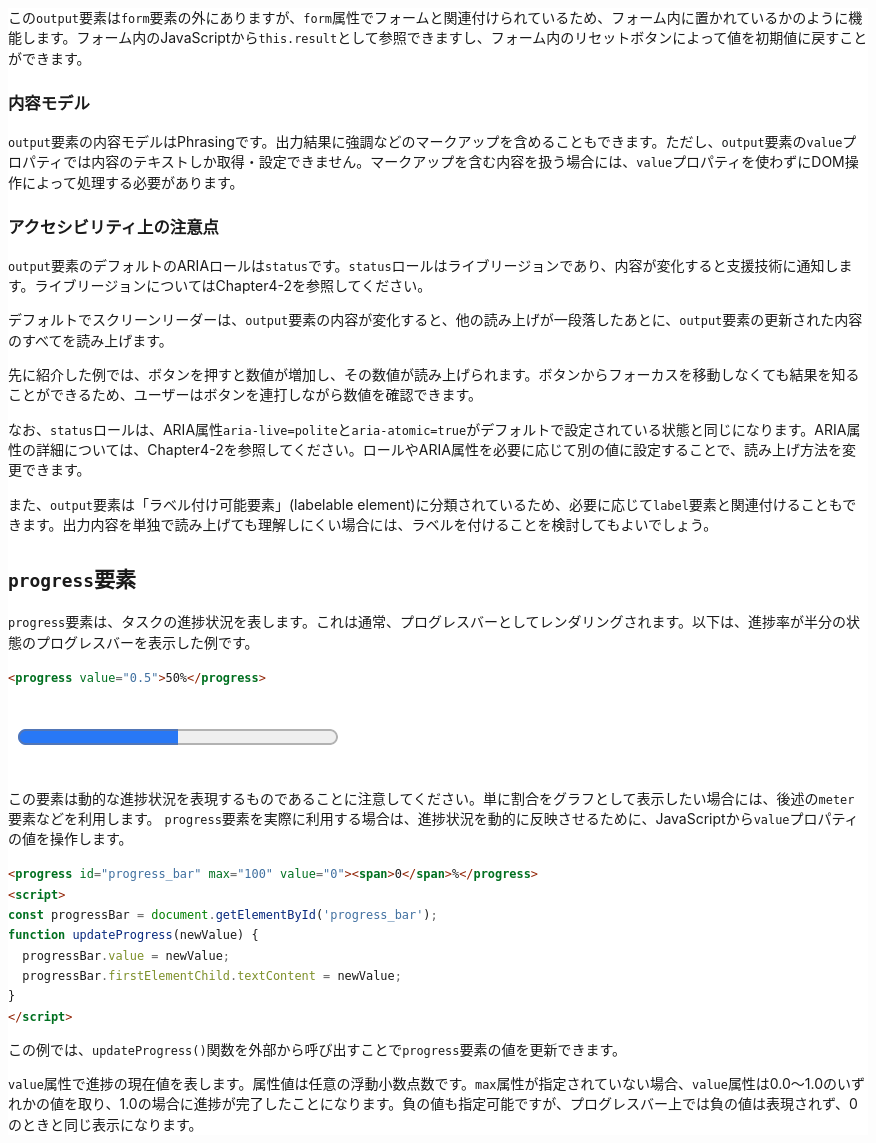 この`output`要素は`form`要素の外にありますが、`form`属性でフォームと関連付けられているため、フォーム内に置かれているかのように機能します。フォーム内のJavaScriptから`this.result`として参照できますし、フォーム内のリセットボタンによって値を初期値に戻すことができます。

### 内容モデル

`output`要素の内容モデルはPhrasingです。出力結果に強調などのマークアップを含めることもできます。ただし、`output`要素の`value`プロパティでは内容のテキストしか取得・設定できません。マークアップを含む内容を扱う場合には、`value`プロパティを使わずにDOM操作によって処理する必要があります。


### アクセシビリティ上の注意点

`output`要素のデフォルトのARIAロールは`status`です。`status`ロールはライブリージョンであり、内容が変化すると支援技術に通知します。ライブリージョンについてはChapter4-2を参照してください。

デフォルトでスクリーンリーダーは、`output`要素の内容が変化すると、他の読み上げが一段落したあとに、`output`要素の更新された内容のすべてを読み上げます。

先に紹介した例では、ボタンを押すと数値が増加し、その数値が読み上げられます。ボタンからフォーカスを移動しなくても結果を知ることができるため、ユーザーはボタンを連打しながら数値を確認できます。

なお、`status`ロールは、ARIA属性`aria-live=polite`と`aria-atomic=true`がデフォルトで設定されている状態と同じになります。ARIA属性の詳細については、Chapter4-2を参照してください。ロールやARIA属性を必要に応じて別の値に設定することで、読み上げ方法を変更できます。

また、`output`要素は「ラベル付け可能要素」(labelable element)に分類されているため、必要に応じて`label`要素と関連付けることもできます。出力内容を単独で読み上げても理解しにくい場合には、ラベルを付けることを検討してもよいでしょう。


## `progress`要素

`progress`要素は、タスクの進捗状況を表します。これは通常、プログレスバーとしてレンダリングされます。以下は、進捗率が半分の状態のプログレスバーを表示した例です。

```html
<progress value="0.5">50%</progress>
```

![スクリーンショット: MacのChromeでprogress要素を表示した例。横棒の左半分が青く塗りつぶされ、右半分は灰色](../img/3-9-2-06.png)

この要素は動的な進捗状況を表現するものであることに注意してください。単に割合をグラフとして表示したい場合には、後述の`meter`要素などを利用します。
`progress`要素を実際に利用する場合は、進捗状況を動的に反映させるために、JavaScriptから`value`プロパティの値を操作します。


```html
<progress id="progress_bar" max="100" value="0"><span>0</span>%</progress>
<script>
const progressBar = document.getElementById('progress_bar');
function updateProgress(newValue) {
  progressBar.value = newValue;
  progressBar.firstElementChild.textContent = newValue;
}
</script>
```

この例では、`updateProgress()`関数を外部から呼び出すことで`progress`要素の値を更新できます。

`value`属性で進捗の現在値を表します。属性値は任意の浮動小数点数です。`max`属性が指定されていない場合、`value`属性は0.0〜1.0のいずれかの値を取り、1.0の場合に進捗が完了したことになります。負の値も指定可能ですが、プログレスバー上では負の値は表現されず、0のときと同じ表示になります。
